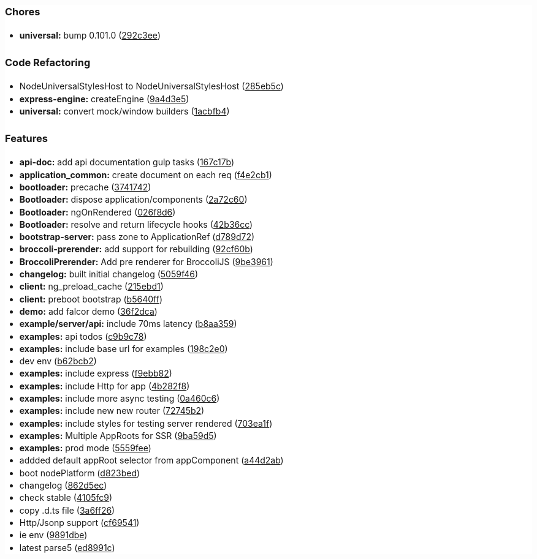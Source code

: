
### Chores

* **universal:** bump 0.101.0 ([292c3ee](https://github.com/angular/universal/commit/292c3ee))


### Code Refactoring

* NodeUniversalStylesHost to NodeUniversalStylesHost ([285eb5c](https://github.com/angular/universal/commit/285eb5c))
* **express-engine:** createEngine ([9a4d3e5](https://github.com/angular/universal/commit/9a4d3e5))
* **universal:** convert mock/window builders ([1acbfb4](https://github.com/angular/universal/commit/1acbfb4))


### Features

* **api-doc:** add api documentation gulp tasks ([167c17b](https://github.com/angular/universal/commit/167c17b))
* **application_common:** create document on each req ([f4e2cb1](https://github.com/angular/universal/commit/f4e2cb1))
* **bootloader:** precache ([3741742](https://github.com/angular/universal/commit/3741742))
* **Bootloader:** dispose application/components ([2a72c60](https://github.com/angular/universal/commit/2a72c60))
* **Bootloader:** ngOnRendered ([026f8d6](https://github.com/angular/universal/commit/026f8d6))
* **Bootloader:** resolve and return lifecycle hooks ([42b36cc](https://github.com/angular/universal/commit/42b36cc))
* **bootstrap-server:** pass zone to ApplicationRef ([d789d72](https://github.com/angular/universal/commit/d789d72))
* **broccoli-prerender:** add support for rebuilding ([92cf60b](https://github.com/angular/universal/commit/92cf60b))
* **BroccoliPrerender:** Add pre renderer for BroccoliJS ([9be3961](https://github.com/angular/universal/commit/9be3961))
* **changelog:** built initial changelog ([5059f46](https://github.com/angular/universal/commit/5059f46))
* **client:** ng_preload_cache ([215ebd1](https://github.com/angular/universal/commit/215ebd1))
* **client:** preboot bootstrap ([b5640ff](https://github.com/angular/universal/commit/b5640ff))
* **demo:** add falcor demo ([36f2dca](https://github.com/angular/universal/commit/36f2dca))
* **example/server/api:** include 70ms latency ([b8aa359](https://github.com/angular/universal/commit/b8aa359))
* **examples:** api todos ([c9b9c78](https://github.com/angular/universal/commit/c9b9c78))
* **examples:** include base url for examples ([198c2e0](https://github.com/angular/universal/commit/198c2e0))
* dev env ([b62bcb2](https://github.com/angular/universal/commit/b62bcb2))
* **examples:** include express ([f9ebb82](https://github.com/angular/universal/commit/f9ebb82))
* **examples:** include Http for app ([4b282f8](https://github.com/angular/universal/commit/4b282f8))
* **examples:** include more async testing ([0a460c6](https://github.com/angular/universal/commit/0a460c6))
* **examples:** include new new router ([72745b2](https://github.com/angular/universal/commit/72745b2))
* **examples:** include styles for testing server rendered ([703ea1f](https://github.com/angular/universal/commit/703ea1f))
* **examples:** Multiple AppRoots for SSR ([9ba59d5](https://github.com/angular/universal/commit/9ba59d5))
* **examples:** prod mode ([5559fee](https://github.com/angular/universal/commit/5559fee))
* addded default appRoot selector from appComponent ([a44d2ab](https://github.com/angular/universal/commit/a44d2ab))
* boot nodePlatform ([d823bed](https://github.com/angular/universal/commit/d823bed))
* changelog ([862d5ec](https://github.com/angular/universal/commit/862d5ec))
* check stable ([4105fc9](https://github.com/angular/universal/commit/4105fc9))
* copy .d.ts file ([3a6ff26](https://github.com/angular/universal/commit/3a6ff26))
* Http/Jsonp support ([cf69541](https://github.com/angular/universal/commit/cf69541))
* ie env ([9891dbe](https://github.com/angular/universal/commit/9891dbe))
* latest parse5 ([ed8991c](https://github.com/angular/universal/commit/ed8991c))